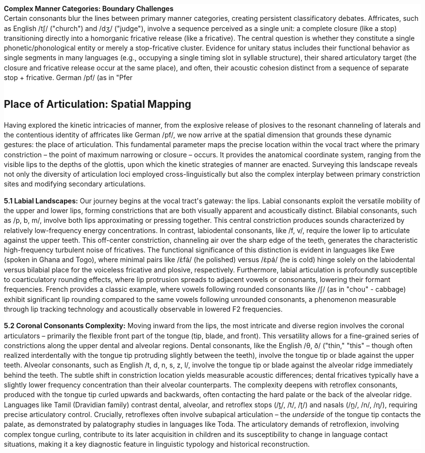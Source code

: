 **Complex Manner Categories: Boundary Challenges**  
Certain consonants blur the lines between primary manner categories, creating persistent classificatory debates. Affricates, such as English /tʃ/ ("church") and /dʒ/ ("judge"), involve a sequence perceived as a single unit: a complete closure (like a stop) transitioning directly into a homorganic fricative release (like a fricative). The central question is whether they constitute a single phonetic/phonological entity or merely a stop-fricative cluster. Evidence for unitary status includes their functional behavior as single segments in many languages (e.g., occupying a single timing slot in syllable structure), their shared articulatory target (the closure and fricative release occur at the same place), and often, their acoustic cohesion distinct from a sequence of separate stop + fricative. German /pf/ (as in "Pfer

## Place of Articulation: Spatial Mapping

Having explored the kinetic intricacies of manner, from the explosive release of plosives to the resonant channeling of laterals and the contentious identity of affricates like German /pf/, we now arrive at the spatial dimension that grounds these dynamic gestures: the place of articulation. This fundamental parameter maps the precise location within the vocal tract where the primary constriction – the point of maximum narrowing or closure – occurs. It provides the anatomical coordinate system, ranging from the visible lips to the depths of the glottis, upon which the kinetic strategies of manner are enacted. Surveying this landscape reveals not only the diversity of articulation loci employed cross-linguistically but also the complex interplay between primary constriction sites and modifying secondary articulations.

**5.1 Labial Landscapes:** Our journey begins at the vocal tract's gateway: the lips. Labial consonants exploit the versatile mobility of the upper and lower lips, forming constrictions that are both visually apparent and acoustically distinct. Bilabial consonants, such as /p, b, m/, involve both lips approximating or pressing together. This central constriction produces sounds characterized by relatively low-frequency energy concentrations. In contrast, labiodental consonants, like /f, v/, require the lower lip to articulate against the upper teeth. This off-center constriction, channeling air over the sharp edge of the teeth, generates the characteristic high-frequency turbulent noise of fricatives. The functional significance of this distinction is evident in languages like Ewe (spoken in Ghana and Togo), where minimal pairs like /ɛ̀fá/ (he polished) versus /ɛ̀pá/ (he is cold) hinge solely on the labiodental versus bilabial place for the voiceless fricative and plosive, respectively. Furthermore, labial articulation is profoundly susceptible to coarticulatory rounding effects, where lip protrusion spreads to adjacent vowels or consonants, lowering their formant frequencies. French provides a classic example, where vowels following rounded consonants like /ʃ/ (as in "chou" - cabbage) exhibit significant lip rounding compared to the same vowels following unrounded consonants, a phenomenon measurable through lip tracking technology and acoustically observable in lowered F2 frequencies.

**5.2 Coronal Consonants Complexity:** Moving inward from the lips, the most intricate and diverse region involves the coronal articulators – primarily the flexible front part of the tongue (tip, blade, and front). This versatility allows for a fine-grained series of constrictions along the upper dental and alveolar regions. Dental consonants, like the English /θ, ð/ ("thin," "this" – though often realized interdentally with the tongue tip protruding slightly between the teeth), involve the tongue tip or blade against the upper teeth. Alveolar consonants, such as English /t, d, n, s, z, l/, involve the tongue tip or blade against the alveolar ridge immediately behind the teeth. The subtle shift in constriction location yields measurable acoustic differences; dental fricatives typically have a slightly lower frequency concentration than their alveolar counterparts. The complexity deepens with retroflex consonants, produced with the tongue tip curled upwards and backwards, often contacting the hard palate or the back of the alveolar ridge. Languages like Tamil (Dravidian family) contrast dental, alveolar, and retroflex stops (/t̪/, /t/, /ʈ/) and nasals (/n̪/, /n/, /ɳ/), requiring precise articulatory control. Crucially, retroflexes often involve subapical articulation – the *underside* of the tongue tip contacts the palate, as demonstrated by palatography studies in languages like Toda. The articulatory demands of retroflexion, involving complex tongue curling, contribute to its later acquisition in children and its susceptibility to change in language contact situations, making it a key diagnostic feature in linguistic typology and historical reconstruction.

